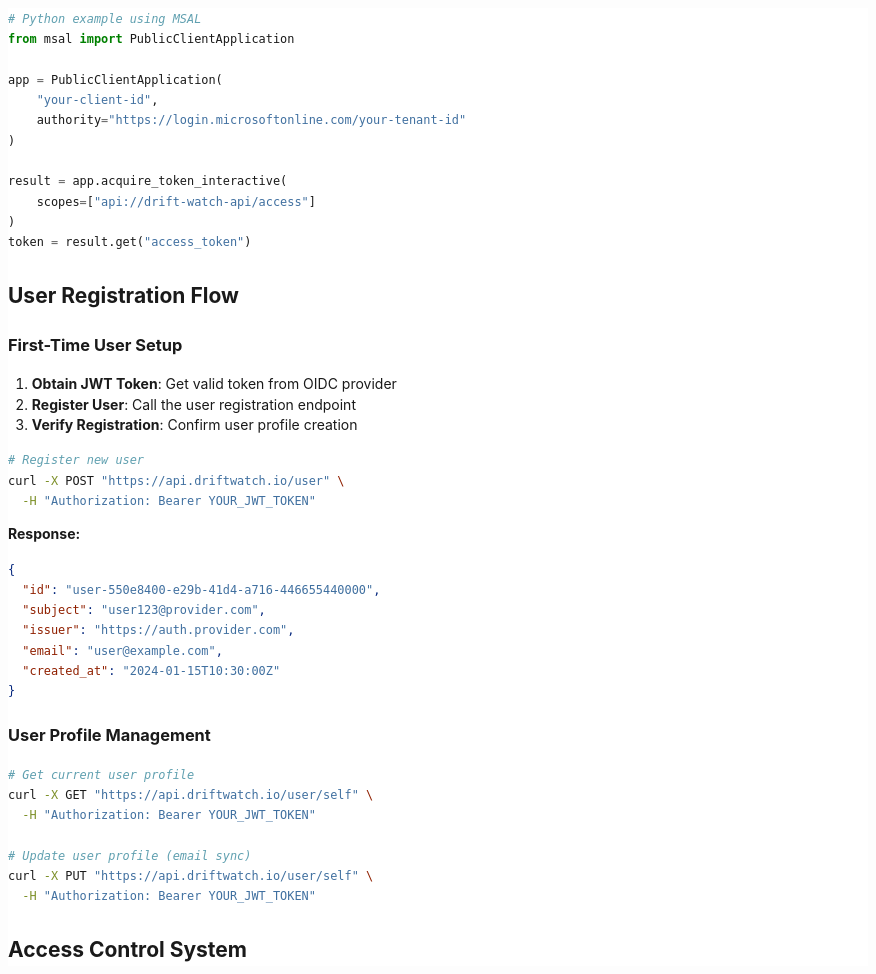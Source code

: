 ```python
# Python example using MSAL
from msal import PublicClientApplication

app = PublicClientApplication(
    "your-client-id",
    authority="https://login.microsoftonline.com/your-tenant-id"
)

result = app.acquire_token_interactive(
    scopes=["api://drift-watch-api/access"]
)
token = result.get("access_token")
```

## User Registration Flow

### First-Time User Setup

1. **Obtain JWT Token**: Get valid token from OIDC provider
2. **Register User**: Call the user registration endpoint
3. **Verify Registration**: Confirm user profile creation

```bash
# Register new user
curl -X POST "https://api.driftwatch.io/user" \
  -H "Authorization: Bearer YOUR_JWT_TOKEN"
```

**Response:**

```json
{
  "id": "user-550e8400-e29b-41d4-a716-446655440000",
  "subject": "user123@provider.com",
  "issuer": "https://auth.provider.com", 
  "email": "user@example.com",
  "created_at": "2024-01-15T10:30:00Z"
}
```

### User Profile Management

```bash
# Get current user profile
curl -X GET "https://api.driftwatch.io/user/self" \
  -H "Authorization: Bearer YOUR_JWT_TOKEN"

# Update user profile (email sync)
curl -X PUT "https://api.driftwatch.io/user/self" \
  -H "Authorization: Bearer YOUR_JWT_TOKEN"
```

## Access Control System
